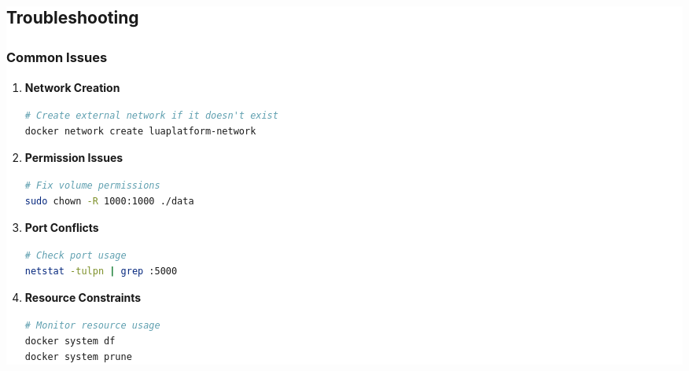 ## Troubleshooting

### Common Issues

1. **Network Creation**

   ```bash
   # Create external network if it doesn't exist
   docker network create luaplatform-network
   ```

2. **Permission Issues**

   ```bash
   # Fix volume permissions
   sudo chown -R 1000:1000 ./data
   ```

3. **Port Conflicts**

   ```bash
   # Check port usage
   netstat -tulpn | grep :5000
   ```

4. **Resource Constraints**
   ```bash
   # Monitor resource usage
   docker system df
   docker system prune
   ```
